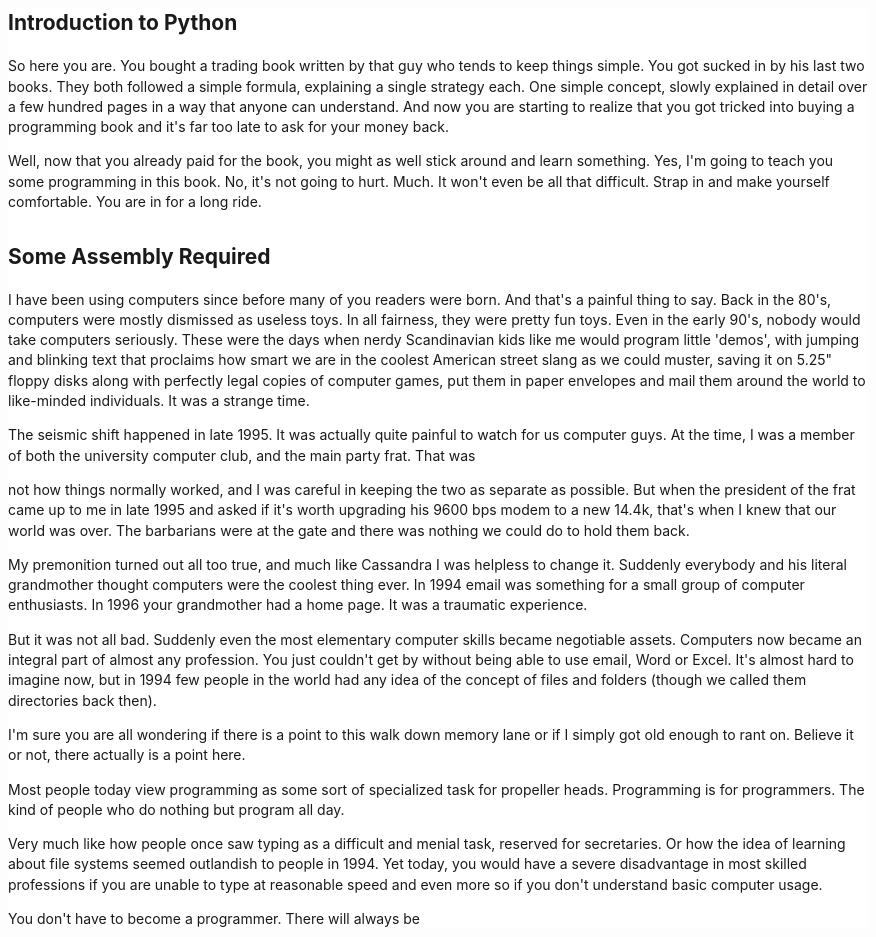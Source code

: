 ## **Introduction to Python**

So here you are. You bought a trading book written by that guy who tends to keep things simple. You got sucked in by his last two books. They both followed a simple formula, explaining a single strategy each. One simple concept, slowly explained in detail over a few hundred pages in a way that anyone can understand. And now you are starting to realize that you got tricked into buying a programming book and it's far too late to ask for your money back.

Well, now that you already paid for the book, you might as well stick around and learn something. Yes, I'm going to teach you some programming in this book. No, it's not going to hurt. Much. It won't even be all that difficult. Strap in and make yourself comfortable. You are in for a long ride.

## **Some Assembly Required**

I have been using computers since before many of you readers were born. And that's a painful thing to say. Back in the 80's, computers were mostly dismissed as useless toys. In all fairness, they were pretty fun toys. Even in the early 90's, nobody would take computers seriously. These were the days when nerdy Scandinavian kids like me would program little 'demos', with jumping and blinking text that proclaims how smart we are in the coolest American street slang as we could muster, saving it on 5.25" floppy disks along with perfectly legal copies of computer games, put them in paper envelopes and mail them around the world to like-minded individuals. It was a strange time.

The seismic shift happened in late 1995. It was actually quite painful to watch for us computer guys. At the time, I was a member of both the university computer club, and the main party frat. That was

not how things normally worked, and I was careful in keeping the two as separate as possible. But when the president of the frat came up to me in late 1995 and asked if it's worth upgrading his 9600 bps modem to a new 14.4k, that's when I knew that our world was over. The barbarians were at the gate and there was nothing we could do to hold them back.

My premonition turned out all too true, and much like Cassandra I was helpless to change it. Suddenly everybody and his literal grandmother thought computers were the coolest thing ever. In 1994 email was something for a small group of computer enthusiasts. In 1996 your grandmother had a home page. It was a traumatic experience.

But it was not all bad. Suddenly even the most elementary computer skills became negotiable assets. Computers now became an integral part of almost any profession. You just couldn't get by without being able to use email, Word or Excel. It's almost hard to imagine now, but in 1994 few people in the world had any idea of the concept of files and folders (though we called them directories back then).

I'm sure you are all wondering if there is a point to this walk down memory lane or if I simply got old enough to rant on. Believe it or not, there actually is a point here.

Most people today view programming as some sort of specialized task for propeller heads. Programming is for programmers. The kind of people who do nothing but program all day.

Very much like how people once saw typing as a difficult and menial task, reserved for secretaries. Or how the idea of learning about file systems seemed outlandish to people in 1994. Yet today, you would have a severe disadvantage in most skilled professions if you are unable to type at reasonable speed and even more so if you don't understand basic computer usage.

You don't have to become a programmer. There will always be
